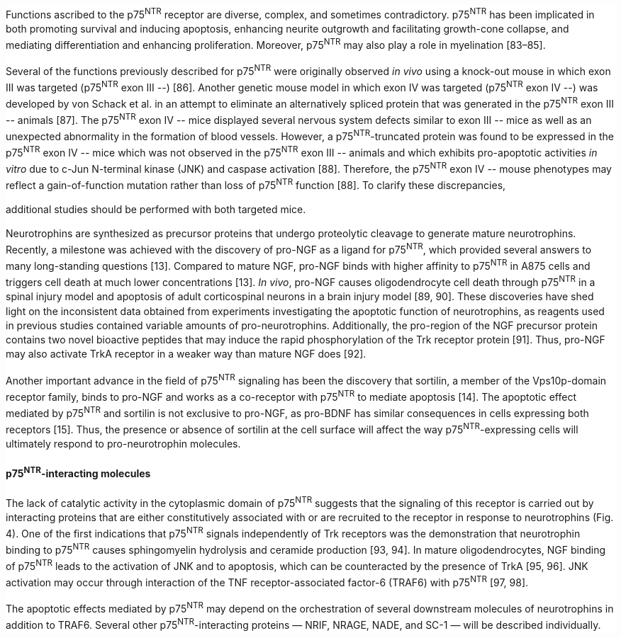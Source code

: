 Functions ascribed to the p75<sup>NTR</sup> receptor are diverse, complex, and sometimes contradictory. p75<sup>NTR</sup> has been implicated in both promoting survival and inducing apoptosis, enhancing neurite outgrowth and facilitating growth-cone collapse, and mediating differentiation and enhancing proliferation. Moreover, p75<sup>NTR</sup> may also play a role in myelination [83–85].

Several of the functions previously described for p75<sup>NTR</sup> were originally observed *in vivo* using a knock-out mouse in which exon III was targeted (p75<sup>NTR</sup> exon III --) [86]. Another genetic mouse model in which exon IV was targeted (p75<sup>NTR</sup> exon IV --) was developed by von Schack et al. in an attempt to eliminate an alternatively spliced protein that was generated in the p75<sup>NTR</sup> exon III -- animals [87]. The p75<sup>NTR</sup> exon IV -- mice displayed several nervous system defects similar to exon III -- mice as well as an unexpected abnormality in the formation of blood vessels. However, a p75<sup>NTR</sup>-truncated protein was found to be expressed in the p75<sup>NTR</sup> exon IV -- mice which was not observed in the p75<sup>NTR</sup> exon III -- animals and which exhibits pro-apoptotic activities *in vitro* due to c-Jun N-terminal kinase (JNK) and caspase activation [88]. Therefore, the p75<sup>NTR</sup> exon IV -- mouse phenotypes may reflect a gain-of-function mutation rather than loss of p75<sup>NTR</sup> function [88]. To clarify these discrepancies,

additional studies should be performed with both targeted mice.

Neurotrophins are synthesized as precursor proteins that undergo proteolytic cleavage to generate mature neurotrophins. Recently, a milestone was achieved with the discovery of pro-NGF as a ligand for p75<sup>NTR</sup>, which provided several answers to many long-standing questions [13]. Compared to mature NGF, pro-NGF binds with higher affinity to p75<sup>NTR</sup> in A875 cells and triggers cell death at much lower concentrations [13]. *In vivo*, pro-NGF causes oligodendrocyte cell death through p75<sup>NTR</sup> in a spinal injury model and apoptosis of adult corticospinal neurons in a brain injury model [89, 90]. These discoveries have shed light on the inconsistent data obtained from experiments investigating the apoptotic function of neurotrophins, as reagents used in previous studies contained variable amounts of pro-neurotrophins. Additionally, the pro-region of the NGF precursor protein contains two novel bioactive peptides that may induce the rapid phosphorylation of the Trk receptor protein [91]. Thus, pro-NGF may also activate TrkA receptor in a weaker way than mature NGF does [92].

Another important advance in the field of p75<sup>NTR</sup> signaling has been the discovery that sortilin, a member of the Vps10p-domain receptor family, binds to pro-NGF and works as a co-receptor with p75<sup>NTR</sup> to mediate apoptosis [14]. The apoptotic effect mediated by p75<sup>NTR</sup> and sortilin is not exclusive to pro-NGF, as pro-BDNF has similar consequences in cells expressing both receptors [15]. Thus, the presence or absence of sortilin at the cell surface will affect the way p75<sup>NTR</sup>-expressing cells will ultimately respond to pro-neurotrophin molecules.

#### p75<sup>NTR</sup>-interacting molecules

The lack of catalytic activity in the cytoplasmic domain of p75<sup>NTR</sup> suggests that the signaling of this receptor is carried out by interacting proteins that are either constitutively associated with or are recruited to the receptor in response to neurotrophins (Fig. 4). One of the first indications that p75<sup>NTR</sup> signals independently of Trk receptors was the demonstration that neurotrophin binding to p75<sup>NTR</sup> causes sphingomyelin hydrolysis and ceramide production [93, 94]. In mature oligodendrocytes, NGF binding of p75<sup>NTR</sup> leads to the activation of JNK and to apoptosis, which can be counteracted by the presence of TrkA [95, 96]. JNK activation may occur through interaction of the TNF receptor-associated factor-6 (TRAF6) with p75<sup>NTR</sup> [97, 98].

The apoptotic effects mediated by p75<sup>NTR</sup> may depend on the orchestration of several downstream molecules of neurotrophins in addition to TRAF6. Several other p75<sup>NTR</sup>-interacting proteins — NRIF, NRAGE, NADE, and SC-1 — will be described individually.

